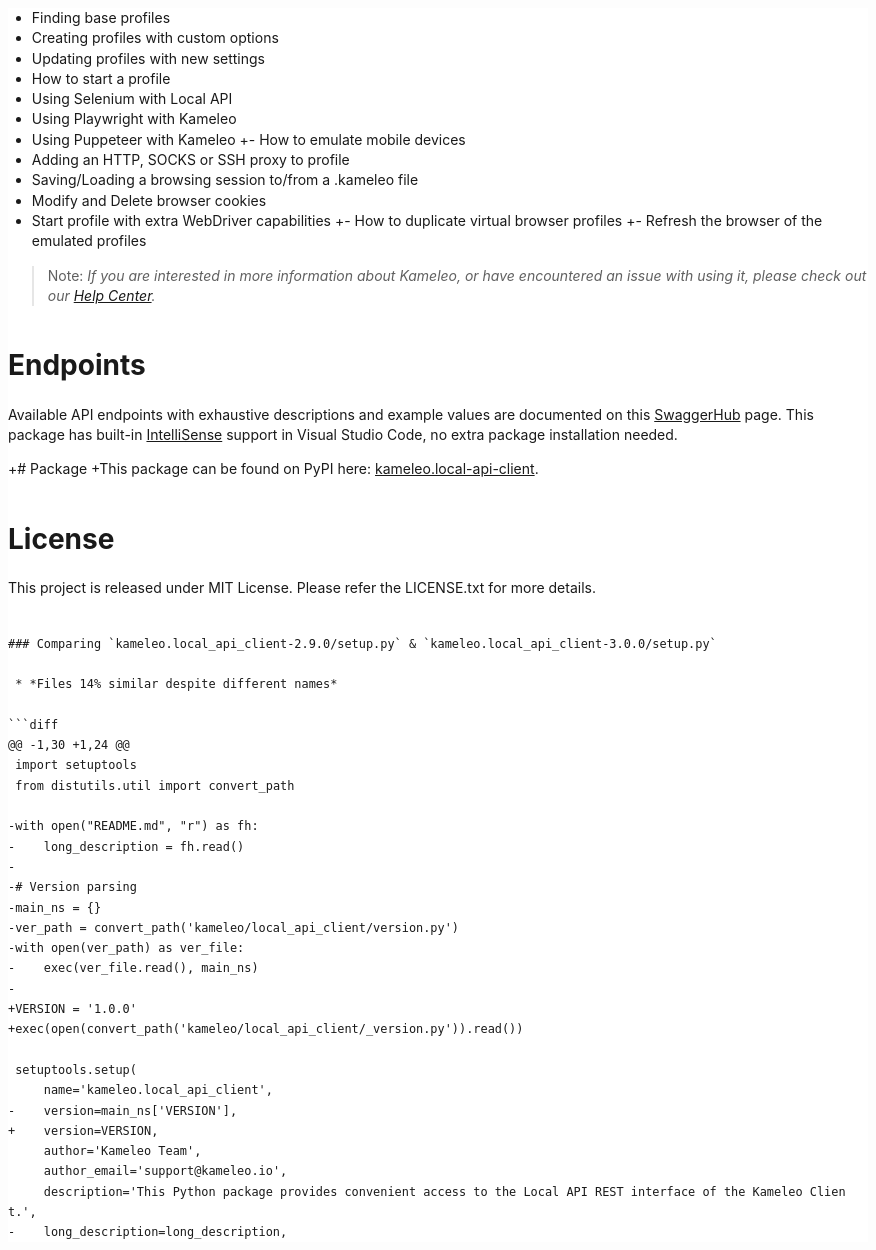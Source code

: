  - Finding base profiles
 - Creating profiles with custom options
 - Updating profiles with new settings
 - How to start a profile
 - Using Selenium with Local API
 - Using Playwright with Kameleo
 - Using Puppeteer with Kameleo
+- How to emulate mobile devices
 - Adding an HTTP, SOCKS or SSH proxy to profile
 - Saving/Loading a browsing session to/from a .kameleo file
 - Modify and Delete browser cookies
 - Start profile with extra WebDriver capabilities
+- How to duplicate virtual browser profiles
+- Refresh the browser of the emulated profiles
 
 > Note: _If you are interested in more information about Kameleo, or have encountered an issue with using it, please check out our [Help Center](https://help.kameleo.io/)._
 
 
 # Endpoints
 Available API endpoints with exhaustive descriptions and example values are documented on this [SwaggerHub](https://app.swaggerhub.com/apis/kameleo-team/kameleo-local-api/) page. This package has built-in [IntelliSense](https://code.visualstudio.com/docs/editor/intellisense) support in Visual Studio Code, no extra package installation needed.
 
+# Package
+This package can be found on PyPI here: [kameleo.local-api-client](https://pypi.org/project/kameleo.local-api-client/).
 
 # License
 This project is released under MIT License. Please refer the LICENSE.txt for more details.
```

### Comparing `kameleo.local_api_client-2.9.0/setup.py` & `kameleo.local_api_client-3.0.0/setup.py`

 * *Files 14% similar despite different names*

```diff
@@ -1,30 +1,24 @@
 import setuptools
 from distutils.util import convert_path
 
-with open("README.md", "r") as fh:
-    long_description = fh.read()
-
-# Version parsing
-main_ns = {}
-ver_path = convert_path('kameleo/local_api_client/version.py')
-with open(ver_path) as ver_file:
-    exec(ver_file.read(), main_ns)
-
+VERSION = '1.0.0'
+exec(open(convert_path('kameleo/local_api_client/_version.py')).read())
 
 setuptools.setup(
     name='kameleo.local_api_client',
-    version=main_ns['VERSION'],
+    version=VERSION,
     author='Kameleo Team',
     author_email='support@kameleo.io',
     description='This Python package provides convenient access to the Local API REST interface of the Kameleo Client.',
-    long_description=long_description,
```